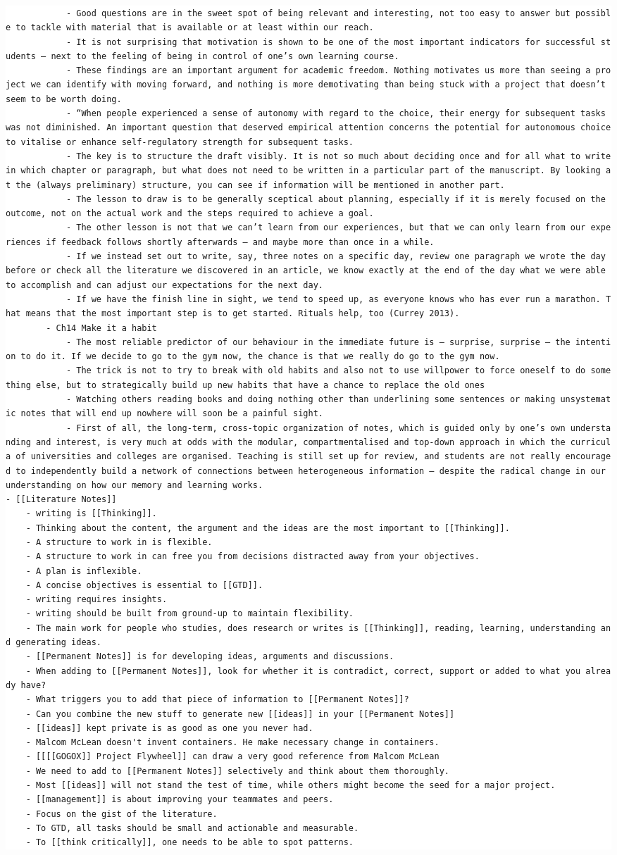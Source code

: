                 - Good questions are in the sweet spot of being relevant and interesting, not too easy to answer but possible to tackle with material that is available or at least within our reach.
                - It is not surprising that motivation is shown to be one of the most important indicators for successful students – next to the feeling of being in control of one’s own learning course.
                - These findings are an important argument for academic freedom. Nothing motivates us more than seeing a project we can identify with moving forward, and nothing is more demotivating than being stuck with a project that doesn’t seem to be worth doing.
                - “When people experienced a sense of autonomy with regard to the choice, their energy for subsequent tasks was not diminished. An important question that deserved empirical attention concerns the potential for autonomous choice to vitalise or enhance self-regulatory strength for subsequent tasks.
                - The key is to structure the draft visibly. It is not so much about deciding once and for all what to write in which chapter or paragraph, but what does not need to be written in a particular part of the manuscript. By looking at the (always preliminary) structure, you can see if information will be mentioned in another part.
                - The lesson to draw is to be generally sceptical about planning, especially if it is merely focused on the outcome, not on the actual work and the steps required to achieve a goal.
                - The other lesson is not that we can’t learn from our experiences, but that we can only learn from our experiences if feedback follows shortly afterwards – and maybe more than once in a while.
                - If we instead set out to write, say, three notes on a specific day, review one paragraph we wrote the day before or check all the literature we discovered in an article, we know exactly at the end of the day what we were able to accomplish and can adjust our expectations for the next day.
                - If we have the finish line in sight, we tend to speed up, as everyone knows who has ever run a marathon. That means that the most important step is to get started. Rituals help, too (Currey 2013).
            - Ch14 Make it a habit
                - The most reliable predictor of our behaviour in the immediate future is – surprise, surprise – the intention to do it. If we decide to go to the gym now, the chance is that we really do go to the gym now.
                - The trick is not to try to break with old habits and also not to use willpower to force oneself to do something else, but to strategically build up new habits that have a chance to replace the old ones
                - Watching others reading books and doing nothing other than underlining some sentences or making unsystematic notes that will end up nowhere will soon be a painful sight.
                - First of all, the long-term, cross-topic organization of notes, which is guided only by one’s own understanding and interest, is very much at odds with the modular, compartmentalised and top-down approach in which the curricula of universities and colleges are organised. Teaching is still set up for review, and students are not really encouraged to independently build a network of connections between heterogeneous information – despite the radical change in our understanding on how our memory and learning works.
    - [[Literature Notes]]
        - writing is [[Thinking]].
        - Thinking about the content, the argument and the ideas are the most important to [[Thinking]].
        - A structure to work in is flexible.
        - A structure to work in can free you from decisions distracted away from your objectives.
        - A plan is inflexible.
        - A concise objectives is essential to [[GTD]].
        - writing requires insights.
        - writing should be built from ground-up to maintain flexibility.
        - The main work for people who studies, does research or writes is [[Thinking]], reading, learning, understanding and generating ideas.
        - [[Permanent Notes]] is for developing ideas, arguments and discussions.
        - When adding to [[Permanent Notes]], look for whether it is contradict, correct, support or added to what you already have?
        - What triggers you to add that piece of information to [[Permanent Notes]]?
        - Can you combine the new stuff to generate new [[ideas]] in your [[Permanent Notes]]
        - [[ideas]] kept private is as good as one you never had.
        - Malcom McLean doesn't invent containers. He make necessary change in containers.
        - [[[[GOGOX]] Project Flywheel]] can draw a very good reference from Malcom McLean
        - We need to add to [[Permanent Notes]] selectively and think about them thoroughly.
        - Most [[ideas]] will not stand the test of time, while others might become the seed for a major project.
        - [[management]] is about improving your teammates and peers.
        - Focus on the gist of the literature.
        - To GTD, all tasks should be small and actionable and measurable.
        - To [[think critically]], one needs to be able to spot patterns.